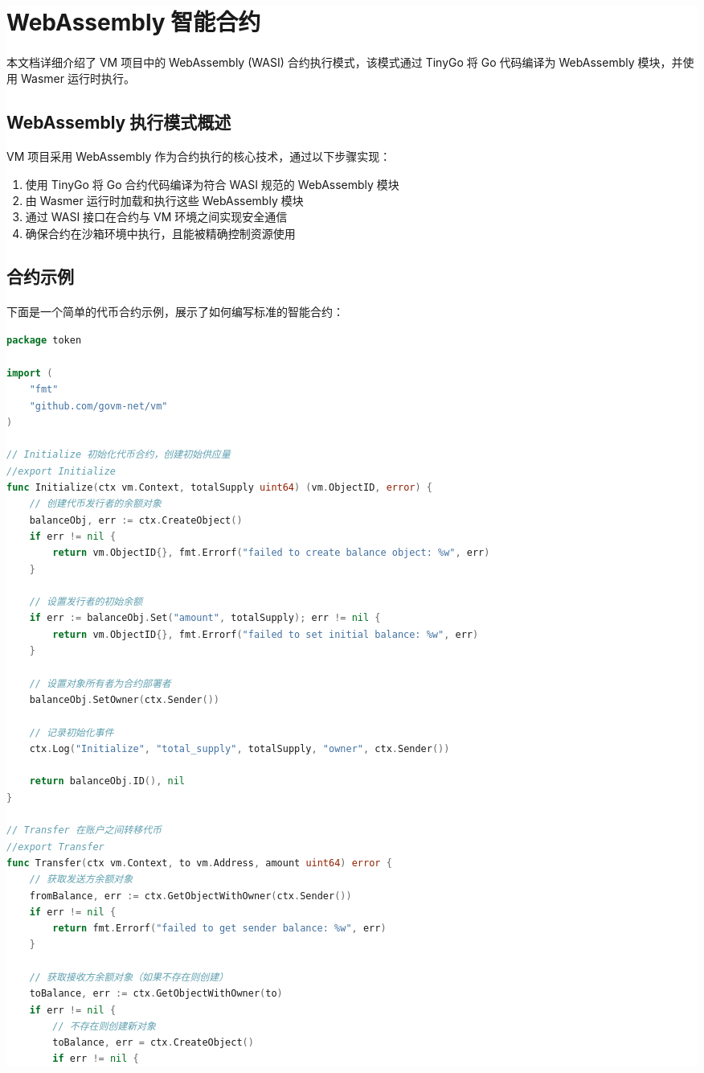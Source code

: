 # WebAssembly 智能合约

本文档详细介绍了 VM 项目中的 WebAssembly (WASI) 合约执行模式，该模式通过 TinyGo 将 Go 代码编译为 WebAssembly 模块，并使用 Wasmer 运行时执行。

## WebAssembly 执行模式概述

VM 项目采用 WebAssembly 作为合约执行的核心技术，通过以下步骤实现：

1. 使用 TinyGo 将 Go 合约代码编译为符合 WASI 规范的 WebAssembly 模块
2. 由 Wasmer 运行时加载和执行这些 WebAssembly 模块
3. 通过 WASI 接口在合约与 VM 环境之间实现安全通信
4. 确保合约在沙箱环境中执行，且能被精确控制资源使用

## 合约示例

下面是一个简单的代币合约示例，展示了如何编写标准的智能合约：

```go
package token

import (
    "fmt"
    "github.com/govm-net/vm"
)

// Initialize 初始化代币合约，创建初始供应量
//export Initialize
func Initialize(ctx vm.Context, totalSupply uint64) (vm.ObjectID, error) {
    // 创建代币发行者的余额对象
    balanceObj, err := ctx.CreateObject()
    if err != nil {
        return vm.ObjectID{}, fmt.Errorf("failed to create balance object: %w", err)
    }

    // 设置发行者的初始余额
    if err := balanceObj.Set("amount", totalSupply); err != nil {
        return vm.ObjectID{}, fmt.Errorf("failed to set initial balance: %w", err)
    }

    // 设置对象所有者为合约部署者
    balanceObj.SetOwner(ctx.Sender())

    // 记录初始化事件
    ctx.Log("Initialize", "total_supply", totalSupply, "owner", ctx.Sender())

    return balanceObj.ID(), nil
}

// Transfer 在账户之间转移代币
//export Transfer
func Transfer(ctx vm.Context, to vm.Address, amount uint64) error {
    // 获取发送方余额对象
    fromBalance, err := ctx.GetObjectWithOwner(ctx.Sender())
    if err != nil {
        return fmt.Errorf("failed to get sender balance: %w", err)
    }

    // 获取接收方余额对象（如果不存在则创建）
    toBalance, err := ctx.GetObjectWithOwner(to)
    if err != nil {
        // 不存在则创建新对象
        toBalance, err = ctx.CreateObject()
        if err != nil {
```